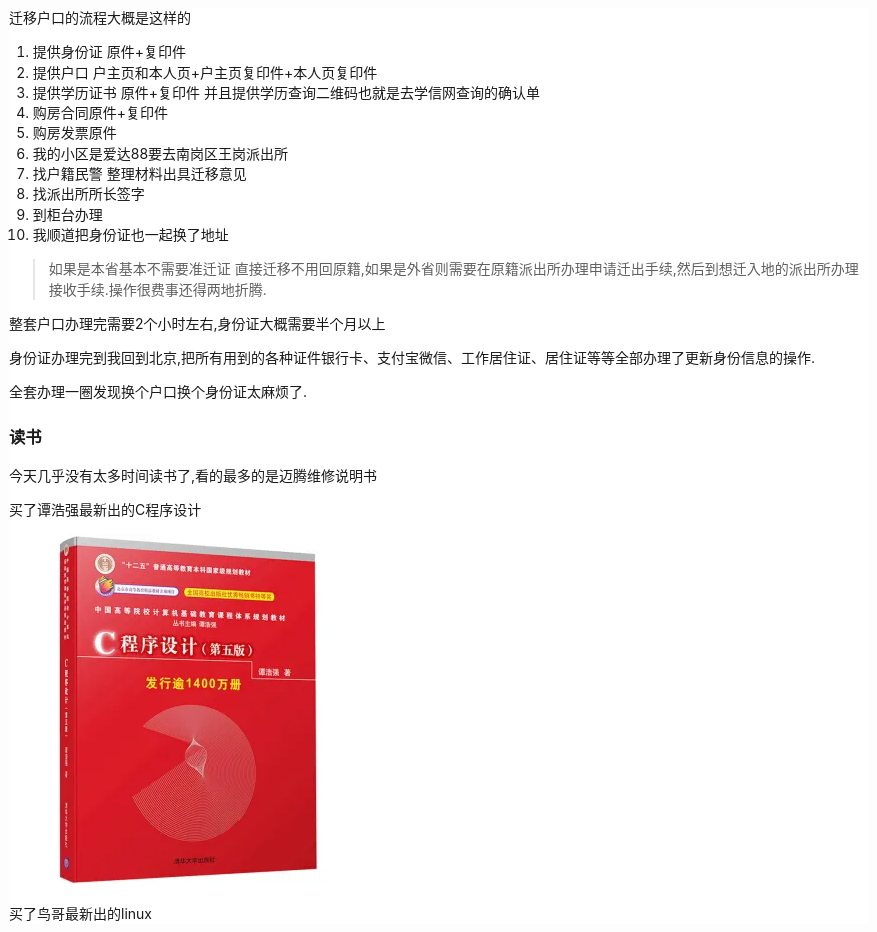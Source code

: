 迁移户口的流程大概是这样的

1. 提供身份证 原件+复印件
2. 提供户口 户主页和本人页+户主页复印件+本人页复印件
3. 提供学历证书 原件+复印件 并且提供学历查询二维码也就是去学信网查询的确认单
4. 购房合同原件+复印件
5. 购房发票原件
6. 我的小区是爱达88要去南岗区王岗派出所
7. 找户籍民警 整理材料出具迁移意见
8. 找派出所所长签字
9. 到柜台办理
10. 我顺道把身份证也一起换了地址
>  如果是本省基本不需要准迁证 直接迁移不用回原籍,如果是外省则需要在原籍派出所办理申请迁出手续,然后到想迁入地的派出所办理接收手续.操作很费事还得两地折腾.

整套户口办理完需要2个小时左右,身份证大概需要半个月以上

身份证办理完到我回到北京,把所有用到的各种证件银行卡、支付宝微信、工作居住证、居住证等等全部办理了更新身份信息的操作.

全套办理一圈发现换个户口换个身份证太麻烦了.

### 读书

今天几乎没有太多时间读书了,看的最多的是迈腾维修说明书

买了谭浩强最新出的C程序设计

![](/assets/images/20191231FinalSummary/cprogram.webp)

买了鸟哥最新出的linux
